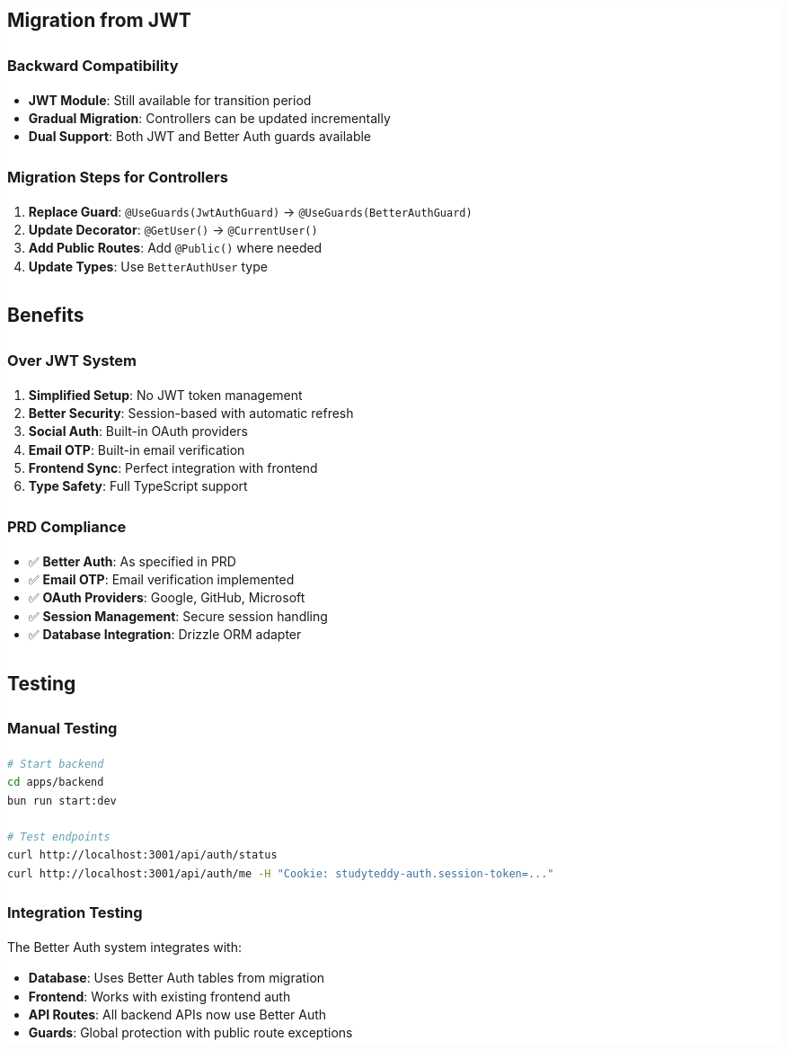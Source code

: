 ## Migration from JWT

### Backward Compatibility
- **JWT Module**: Still available for transition period
- **Gradual Migration**: Controllers can be updated incrementally
- **Dual Support**: Both JWT and Better Auth guards available

### Migration Steps for Controllers
1. **Replace Guard**: `@UseGuards(JwtAuthGuard)` → `@UseGuards(BetterAuthGuard)`
2. **Update Decorator**: `@GetUser()` → `@CurrentUser()`
3. **Add Public Routes**: Add `@Public()` where needed
4. **Update Types**: Use `BetterAuthUser` type

## Benefits

### Over JWT System
1. **Simplified Setup**: No JWT token management
2. **Better Security**: Session-based with automatic refresh
3. **Social Auth**: Built-in OAuth providers
4. **Email OTP**: Built-in email verification
5. **Frontend Sync**: Perfect integration with frontend
6. **Type Safety**: Full TypeScript support

### PRD Compliance
- ✅ **Better Auth**: As specified in PRD
- ✅ **Email OTP**: Email verification implemented
- ✅ **OAuth Providers**: Google, GitHub, Microsoft
- ✅ **Session Management**: Secure session handling
- ✅ **Database Integration**: Drizzle ORM adapter

## Testing

### Manual Testing
```bash
# Start backend
cd apps/backend
bun run start:dev

# Test endpoints
curl http://localhost:3001/api/auth/status
curl http://localhost:3001/api/auth/me -H "Cookie: studyteddy-auth.session-token=..."
```

### Integration Testing
The Better Auth system integrates with:
- **Database**: Uses Better Auth tables from migration
- **Frontend**: Works with existing frontend auth
- **API Routes**: All backend APIs now use Better Auth
- **Guards**: Global protection with public route exceptions
